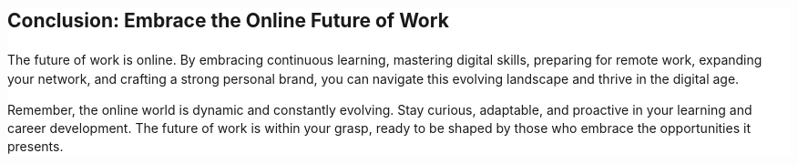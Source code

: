 ## Conclusion: Embrace the Online Future of Work

The future of work is online. By embracing continuous learning, mastering digital skills, preparing for remote work, expanding your network, and crafting a strong personal brand, you can navigate this evolving landscape and thrive in the digital age.

Remember, the online world is dynamic and constantly evolving. Stay curious, adaptable, and proactive in your learning and career development. The future of work is within your grasp, ready to be shaped by those who embrace the opportunities it presents.
